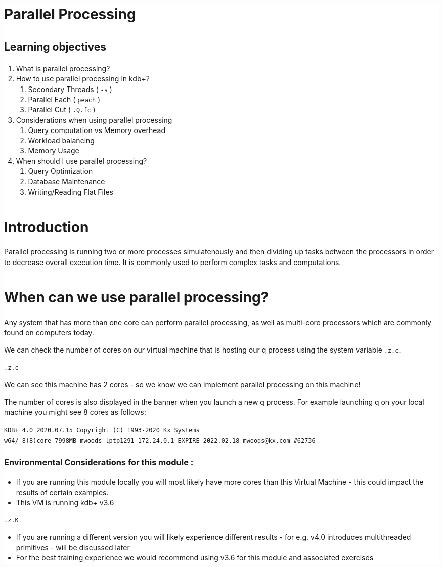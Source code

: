 # Parallel Processing
## Learning objectives
1. What is parallel processing?
2. How to use parallel processing in kdb+?
    1. Secondary Threads ( ```-s``` )
    2. Parallel Each ( ```peach``` )
    3. Parallel Cut ( ```.Q.fc``` )
3. Considerations when using parallel processing
    1. Query computation vs Memory overhead
    2. Workload balancing
    3. Memory Usage
4. When should I use parallel processing?
    1. Query Optimization
    2. Database Maintenance
    3. Writing/Reading Flat Files


# Introduction
Parallel processing is running two or more processes simulatenously and then dividing up tasks between the processors in order to decrease overall execution time. It is commonly used to perform complex tasks and computations.

# When can we use parallel processing?

Any system that has more than one core can perform parallel processing, as well as multi-core processors which are commonly found on computers today.

We can check the number of cores on our virtual machine that is hosting our q process using the system variable ```.z.c```.

```q
.z.c
```
We can see this machine has 2 cores - so we know we can implement parallel processing on this machine!

The number of cores is also displayed in the banner when you launch a new q process. For example launching q  on your local machine you might see 8 cores as follows:
```
KDB+ 4.0 2020.07.15 Copyright (C) 1993-2020 Kx Systems
w64/ 8(8)core 7998MB mwoods lptp1291 172.24.0.1 EXPIRE 2022.02.18 mwoods@kx.com #62736
```

### Environmental Considerations for this module :
* If you are running this module locally you will most likely have more cores than this Virtual Machine - this could impact the results of certain examples.
* This VM is running kdb+ v3.6
```q
.z.K
```
* If you are running a different version you will likely experience different results - for e.g. v4.0 introduces multithreaded primitives - will be discussed later
* For the best training experience we would recommend using v3.6 for this module and associated exercises 
